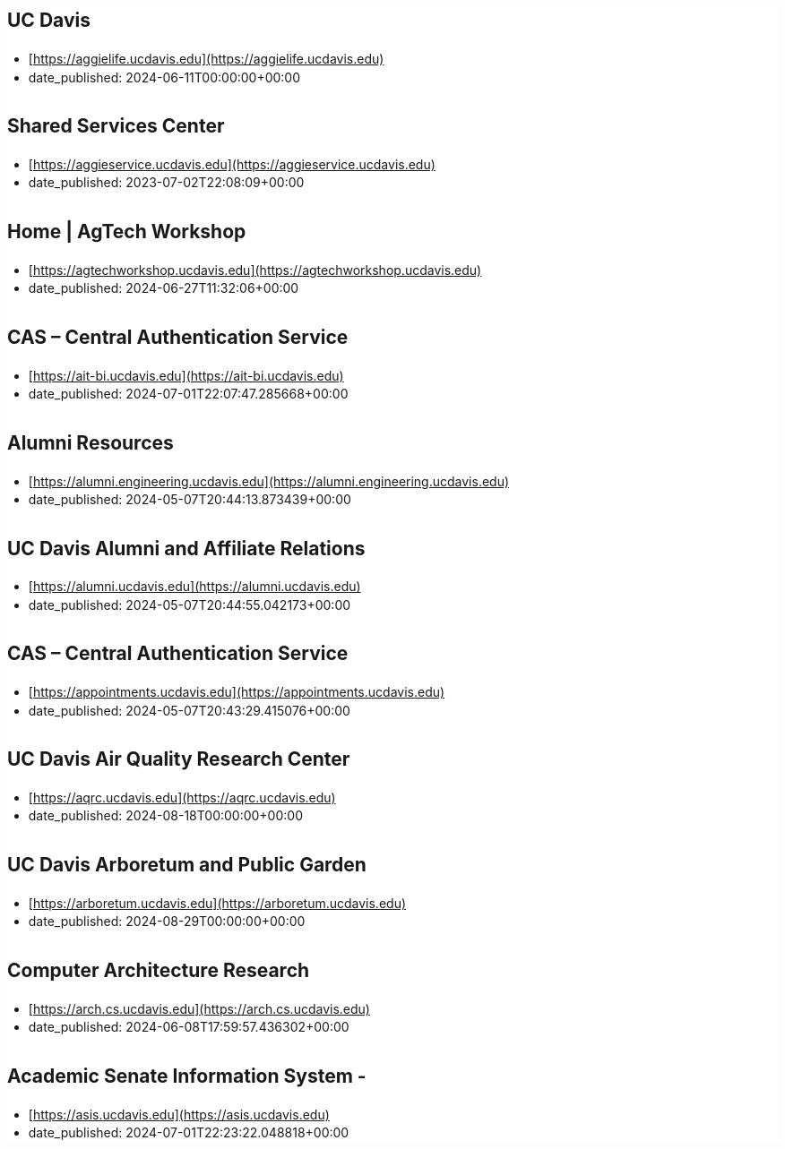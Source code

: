  ## UC Davis
 - [https://aggielife.ucdavis.edu](https://aggielife.ucdavis.edu)
 - date_published: 2024-06-11T00:00:00+00:00

 ## Shared Services Center
 - [https://aggieservice.ucdavis.edu](https://aggieservice.ucdavis.edu)
 - date_published: 2023-07-02T22:08:09+00:00

 ## Home | AgTech Workshop
 - [https://agtechworkshop.ucdavis.edu](https://agtechworkshop.ucdavis.edu)
 - date_published: 2024-06-27T11:32:06+00:00

 ## CAS – Central Authentication Service
 - [https://ait-bi.ucdavis.edu](https://ait-bi.ucdavis.edu)
 - date_published: 2024-07-01T22:07:47.285668+00:00

 ## Alumni Resources
 - [https://alumni.engineering.ucdavis.edu](https://alumni.engineering.ucdavis.edu)
 - date_published: 2024-05-07T20:44:13.873439+00:00

 ## UC Davis Alumni and Affiliate Relations
 - [https://alumni.ucdavis.edu](https://alumni.ucdavis.edu)
 - date_published: 2024-05-07T20:44:55.042173+00:00

 ## CAS – Central Authentication Service
 - [https://appointments.ucdavis.edu](https://appointments.ucdavis.edu)
 - date_published: 2024-05-07T20:43:29.415076+00:00

 ## UC Davis Air Quality Research Center
 - [https://aqrc.ucdavis.edu](https://aqrc.ucdavis.edu)
 - date_published: 2024-08-18T00:00:00+00:00

 ## UC Davis Arboretum and Public Garden
 - [https://arboretum.ucdavis.edu](https://arboretum.ucdavis.edu)
 - date_published: 2024-08-29T00:00:00+00:00

 ## Computer Architecture Research
 - [https://arch.cs.ucdavis.edu](https://arch.cs.ucdavis.edu)
 - date_published: 2024-06-08T17:59:57.436302+00:00

 ## Academic Senate Information System -
 - [https://asis.ucdavis.edu](https://asis.ucdavis.edu)
 - date_published: 2024-07-01T22:23:22.048818+00:00
